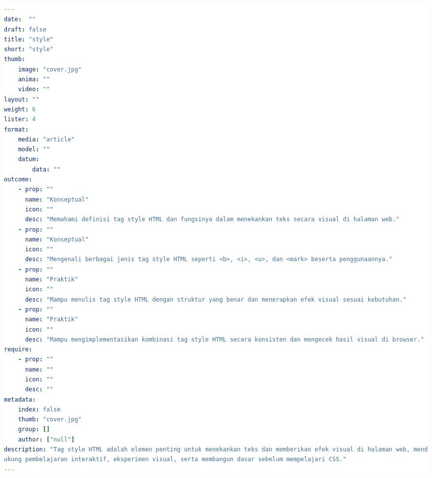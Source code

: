 ```yaml
---
date:  ""
draft: false
title: "style"
short: "style"
thumb:
    image: "cover.jpg"
    anima: ""
    video: ""
layout: ""
weight: 6
lister: 4
format:
    media: "article"
    model: ""
    datum:
        data: ""
outcome:
    - prop: ""
      name: "Konseptual"
      icon: ""
      desc: "Memahami definisi tag style HTML dan fungsinya dalam menekankan teks secara visual di halaman web."
    - prop: ""
      name: "Konseptual"
      icon: ""
      desc: "Mengenali berbagai jenis tag style HTML seperti <b>, <i>, <u>, dan <mark> beserta penggunaannya."
    - prop: ""
      name: "Praktik"
      icon: ""
      desc: "Mampu menulis tag style HTML dengan struktur yang benar dan menerapkan efek visual sesuai kebutuhan."
    - prop: ""
      name: "Praktik"
      icon: ""
      desc: "Mampu mengimplementasikan kombinasi tag style HTML secara konsisten dan mengecek hasil visual di browser."
require:
    - prop: ""
      name: ""
      icon: ""
      desc: ""
metadata:
    index: false
    thumb: "cover.jpg"
    group: []
    author: ["null"]
description: "Tag style HTML adalah elemen penting untuk menekankan teks dan memberikan efek visual di halaman web, mendukung pembelajaran interaktif, eksperimen visual, serta membangun dasar sebelum mempelajari CSS."
---
```
